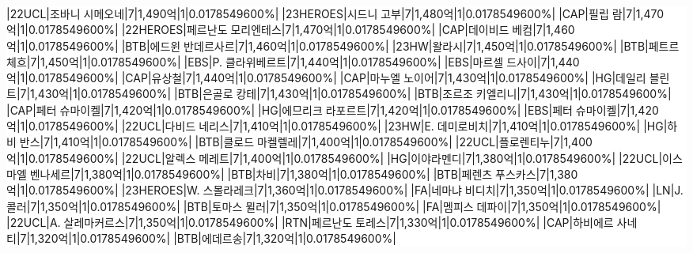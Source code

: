 |22UCL|조바니 시메오네|7|1,490억|1|0.0178549600%|
|23HEROES|시드니 고부|7|1,480억|1|0.0178549600%|
|CAP|필립 람|7|1,470억|1|0.0178549600%|
|22HEROES|페르난도 모리엔테스|7|1,470억|1|0.0178549600%|
|CAP|데이비드 베컴|7|1,460억|1|0.0178549600%|
|BTB|에드윈 반데르사르|7|1,460억|1|0.0178549600%|
|23HW|왈라시|7|1,450억|1|0.0178549600%|
|BTB|페트르 체흐|7|1,450억|1|0.0178549600%|
|EBS|P. 클라위베르트|7|1,440억|1|0.0178549600%|
|EBS|마르셀 드사이|7|1,440억|1|0.0178549600%|
|CAP|유상철|7|1,440억|1|0.0178549600%|
|CAP|마누엘 노이어|7|1,430억|1|0.0178549600%|
|HG|데일리 블린트|7|1,430억|1|0.0178549600%|
|BTB|은골로 캉테|7|1,430억|1|0.0178549600%|
|BTB|조르조 키엘리니|7|1,430억|1|0.0178549600%|
|CAP|페터 슈마이켈|7|1,420억|1|0.0178549600%|
|HG|에므리크 라포르트|7|1,420억|1|0.0178549600%|
|EBS|페터 슈마이켈|7|1,420억|1|0.0178549600%|
|22UCL|다비드 네리스|7|1,410억|1|0.0178549600%|
|23HW|E. 데미로비치|7|1,410억|1|0.0178549600%|
|HG|하비 반스|7|1,410억|1|0.0178549600%|
|BTB|클로드 마켈렐레|7|1,400억|1|0.0178549600%|
|22UCL|플로렌티누|7|1,400억|1|0.0178549600%|
|22UCL|알렉스 메레트|7|1,400억|1|0.0178549600%|
|HG|이야라멘디|7|1,380억|1|0.0178549600%|
|22UCL|이스마엘 벤나세르|7|1,380억|1|0.0178549600%|
|BTB|차비|7|1,380억|1|0.0178549600%|
|BTB|페렌츠 푸스카스|7|1,380억|1|0.0178549600%|
|23HEROES|W. 스몰라레크|7|1,360억|1|0.0178549600%|
|FA|네마냐 비디치|7|1,350억|1|0.0178549600%|
|LN|J. 콜러|7|1,350억|1|0.0178549600%|
|BTB|토마스 뮐러|7|1,350억|1|0.0178549600%|
|FA|멤피스 데파이|7|1,350억|1|0.0178549600%|
|22UCL|A. 살레마커르스|7|1,350억|1|0.0178549600%|
|RTN|페르난도 토레스|7|1,330억|1|0.0178549600%|
|CAP|하비에르 사네티|7|1,320억|1|0.0178549600%|
|BTB|에데르송|7|1,320억|1|0.0178549600%|